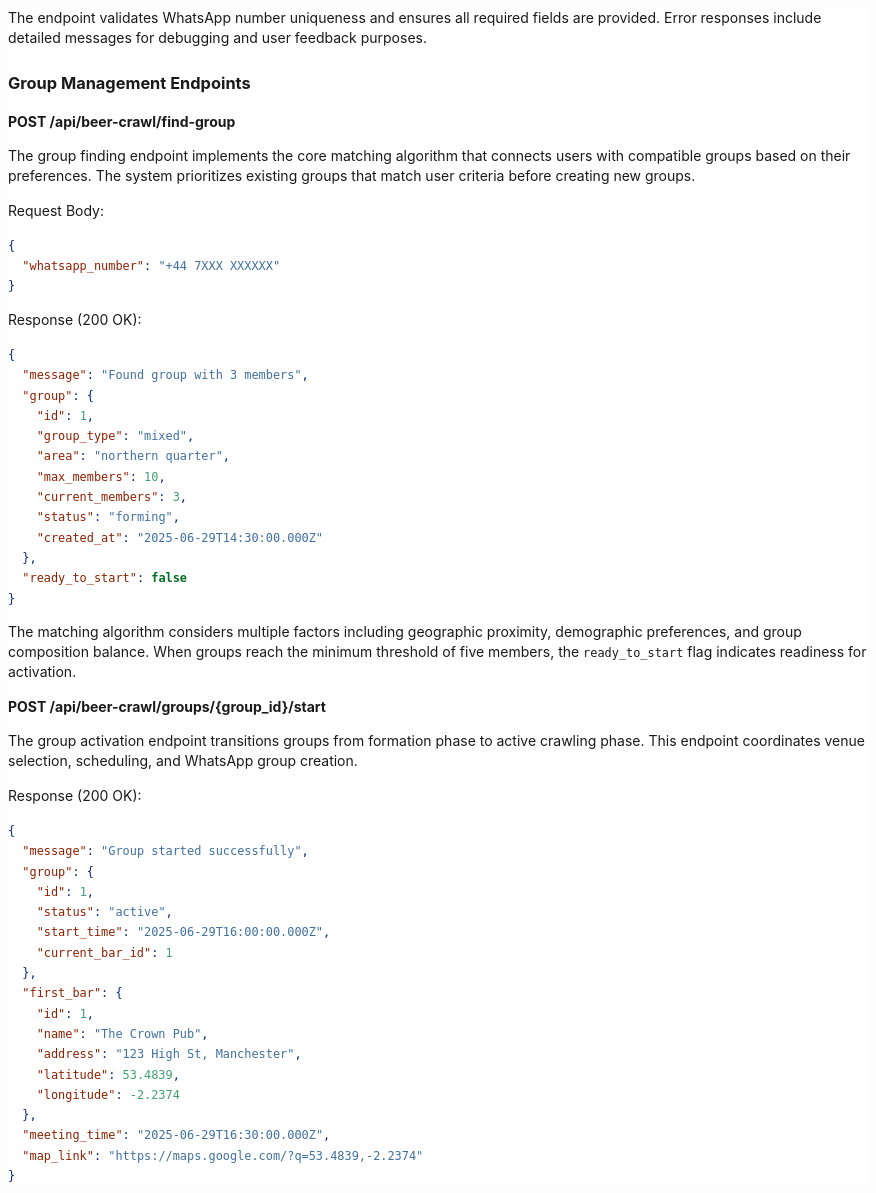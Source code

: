 The endpoint validates WhatsApp number uniqueness and ensures all required fields are provided. Error responses include detailed messages for debugging and user feedback purposes.

### Group Management Endpoints

**POST /api/beer-crawl/find-group**

The group finding endpoint implements the core matching algorithm that connects users with compatible groups based on their preferences. The system prioritizes existing groups that match user criteria before creating new groups.

Request Body:
```json
{
  "whatsapp_number": "+44 7XXX XXXXXX"
}
```

Response (200 OK):
```json
{
  "message": "Found group with 3 members",
  "group": {
    "id": 1,
    "group_type": "mixed",
    "area": "northern quarter",
    "max_members": 10,
    "current_members": 3,
    "status": "forming",
    "created_at": "2025-06-29T14:30:00.000Z"
  },
  "ready_to_start": false
}
```

The matching algorithm considers multiple factors including geographic proximity, demographic preferences, and group composition balance. When groups reach the minimum threshold of five members, the `ready_to_start` flag indicates readiness for activation.

**POST /api/beer-crawl/groups/{group_id}/start**

The group activation endpoint transitions groups from formation phase to active crawling phase. This endpoint coordinates venue selection, scheduling, and WhatsApp group creation.

Response (200 OK):
```json
{
  "message": "Group started successfully",
  "group": {
    "id": 1,
    "status": "active",
    "start_time": "2025-06-29T16:00:00.000Z",
    "current_bar_id": 1
  },
  "first_bar": {
    "id": 1,
    "name": "The Crown Pub",
    "address": "123 High St, Manchester",
    "latitude": 53.4839,
    "longitude": -2.2374
  },
  "meeting_time": "2025-06-29T16:30:00.000Z",
  "map_link": "https://maps.google.com/?q=53.4839,-2.2374"
}
```
